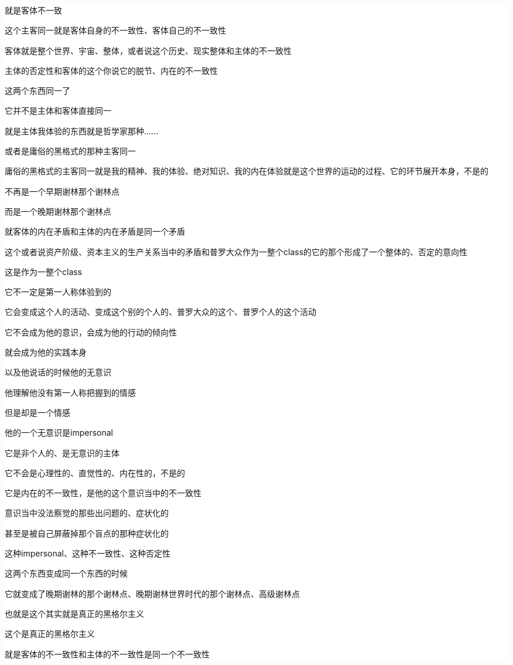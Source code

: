 就是客体不一致

这个主客同一就是客体自身的不一致性、客体自己的不一致性

客体就是整个世界、宇宙、整体，或者说这个历史、现实整体和主体的不一致性

主体的否定性和客体的这个你说它的脱节、内在的不一致性

这两个东西同一了

它并不是主体和客体直接同一

就是主体我体验的东西就是哲学家那种……

或者是庸俗的黑格式的那种主客同一

庸俗的黑格式的主客同一就是我的精神、我的体验、绝对知识、我的内在体验就是这个世界的运动的过程、它的环节展开本身，不是的

不再是一个早期谢林那个谢林点

而是一个晚期谢林那个谢林点

就客体的内在矛盾和主体的内在矛盾是同一个矛盾

这个或者说资产阶级、资本主义的生产关系当中的矛盾和普罗大众作为一整个class的它的那个形成了一个整体的、否定的意向性

这是作为一整个class

它不一定是第一人称体验到的

它会变成这个人的活动、变成这个别的个人的、普罗大众的这个、普罗个人的这个活动

它不会成为他的意识，会成为他的行动的倾向性

就会成为他的实践本身

以及他说话的时候他的无意识

他理解他没有第一人称把握到的情感

但是却是一个情感

他的一个无意识是impersonal

它是非个人的、是无意识的主体

它不会是心理性的、直觉性的、内在性的，不是的

它是内在的不一致性，是他的这个意识当中的不一致性

意识当中没法察觉的那些出问题的、症状化的

甚至是被自己屏蔽掉那个盲点的那种症状化的

这种impersonal、这种不一致性、这种否定性

这两个东西变成同一个东西的时候

它就变成了晚期谢林的那个谢林点、晚期谢林世界时代的那个谢林点、高级谢林点

也就是这个其实就是真正的黑格尔主义

这个是真正的黑格尔主义

就是客体的不一致性和主体的不一致性是同一个不一致性

